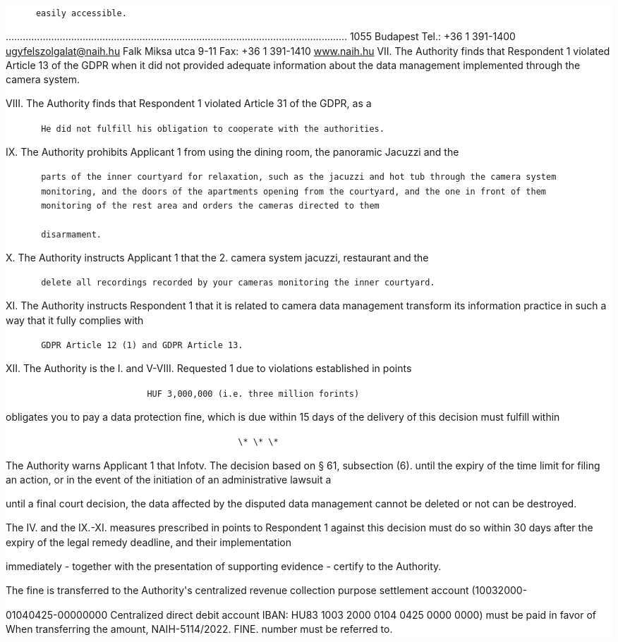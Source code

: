           easily accessible.

…………………………………………………………………………………………………………
1055 Budapest Tel.: +36 1 391-1400 ugyfelszolgalat@naih.hu
Falk Miksa utca 9-11 Fax: +36 1 391-1410 www.naih.hu VII. The Authority finds that Respondent 1 violated Article 13 of the GDPR when it did not
           provided adequate information about the data management implemented through the camera system.

   VIII. The Authority finds that Respondent 1 violated Article 31 of the GDPR, as a

           He did not fulfill his obligation to cooperate with the authorities.

   IX. The Authority prohibits Applicant 1 from using the dining room, the panoramic Jacuzzi and the

           parts of the inner courtyard for relaxation, such as the jacuzzi and hot tub through the camera system
           monitoring, and the doors of the apartments opening from the courtyard, and the one in front of them
           monitoring of the rest area and orders the cameras directed to them

           disarmament.

   X. The Authority instructs Applicant 1 that the 2. camera system jacuzzi, restaurant and the

           delete all recordings recorded by your cameras monitoring the inner courtyard.

   XI. The Authority instructs Respondent 1 that it is related to camera data management
           transform its information practice in such a way that it fully complies with

           GDPR Article 12 (1) and GDPR Article 13.

   XII. The Authority is the I. and V-VIII. Requested 1 due to violations established in points

                                HUF 3,000,000 (i.e. three million forints)

obligates you to pay a data protection fine, which is due within 15 days of the delivery of this decision
                                        must fulfill within

                                                  \* \* \*

The Authority warns Applicant 1 that Infotv. The decision based on § 61, subsection (6).
until the expiry of the time limit for filing an action, or in the event of the initiation of an administrative lawsuit a

until a final court decision, the data affected by the disputed data management cannot be deleted or not
can be destroyed.

The IV. and the IX.-XI. measures prescribed in points to Respondent 1 against this decision
must do so within 30 days after the expiry of the legal remedy deadline, and their implementation

immediately - together with the presentation of supporting evidence - certify to the Authority.

The fine is transferred to the Authority's centralized revenue collection purpose settlement account (10032000-

01040425-00000000 Centralized direct debit account IBAN: HU83 1003 2000 0104 0425 0000 0000)
must be paid in favor of When transferring the amount, NAIH-5114/2022. FINE. number must be referred to.
